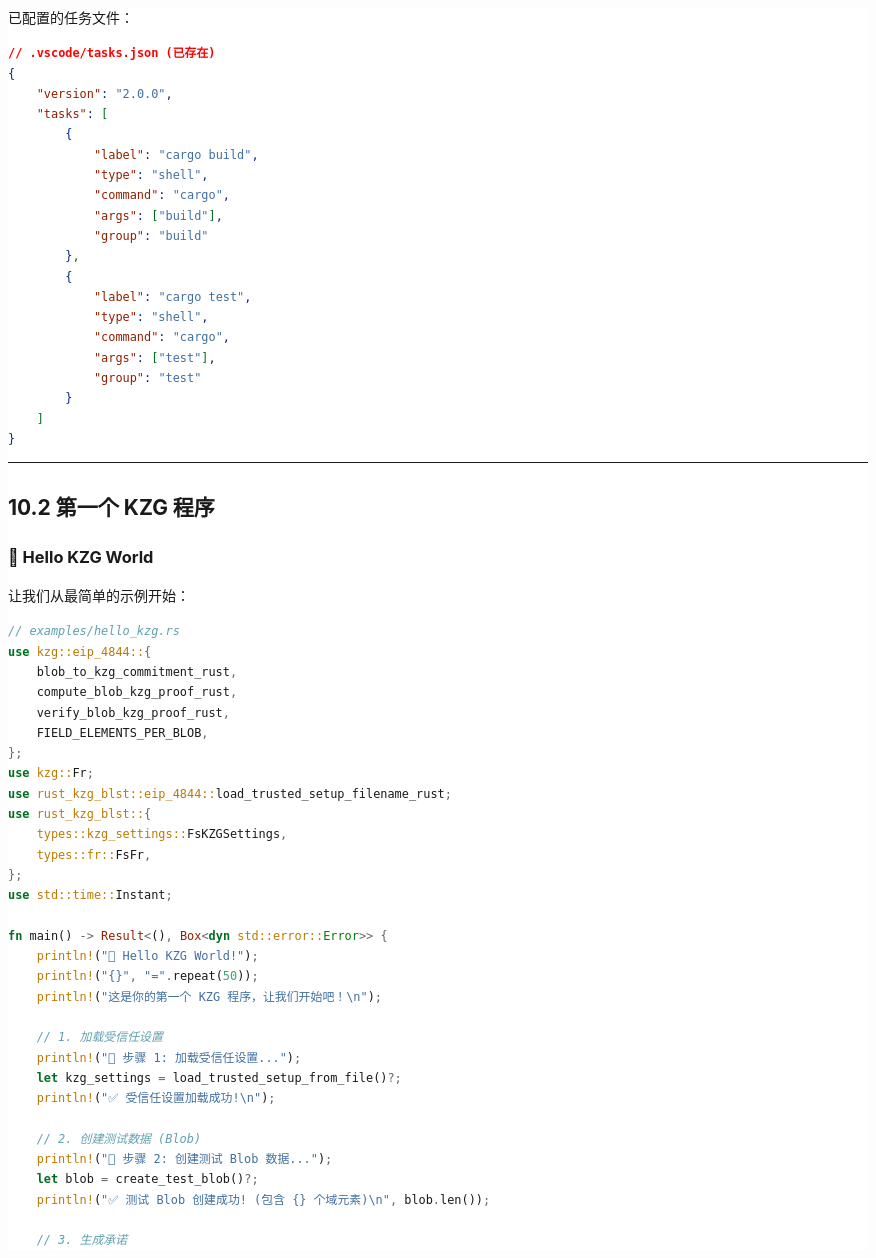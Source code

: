 已配置的任务文件：
```json
// .vscode/tasks.json (已存在)
{
    "version": "2.0.0",
    "tasks": [
        {
            "label": "cargo build",
            "type": "shell",
            "command": "cargo",
            "args": ["build"],
            "group": "build"
        },
        {
            "label": "cargo test",
            "type": "shell", 
            "command": "cargo",
            "args": ["test"],
            "group": "test"
        }
    ]
}
```

---

## 10.2 第一个 KZG 程序

### 🚀 Hello KZG World

让我们从最简单的示例开始：

```rust
// examples/hello_kzg.rs
use kzg::eip_4844::{
    blob_to_kzg_commitment_rust, 
    compute_blob_kzg_proof_rust,
    verify_blob_kzg_proof_rust,
    FIELD_ELEMENTS_PER_BLOB,
};
use kzg::Fr;
use rust_kzg_blst::eip_4844::load_trusted_setup_filename_rust;
use rust_kzg_blst::{
    types::kzg_settings::FsKZGSettings,
    types::fr::FsFr,
};
use std::time::Instant;

fn main() -> Result<(), Box<dyn std::error::Error>> {
    println!("🎯 Hello KZG World!");
    println!("{}", "=".repeat(50));
    println!("这是你的第一个 KZG 程序，让我们开始吧！\n");

    // 1. 加载受信任设置
    println!("📁 步骤 1: 加载受信任设置...");
    let kzg_settings = load_trusted_setup_from_file()?;
    println!("✅ 受信任设置加载成功!\n");

    // 2. 创建测试数据 (Blob)
    println!("🔢 步骤 2: 创建测试 Blob 数据...");
    let blob = create_test_blob()?;
    println!("✅ 测试 Blob 创建成功! (包含 {} 个域元素)\n", blob.len());

    // 3. 生成承诺
```